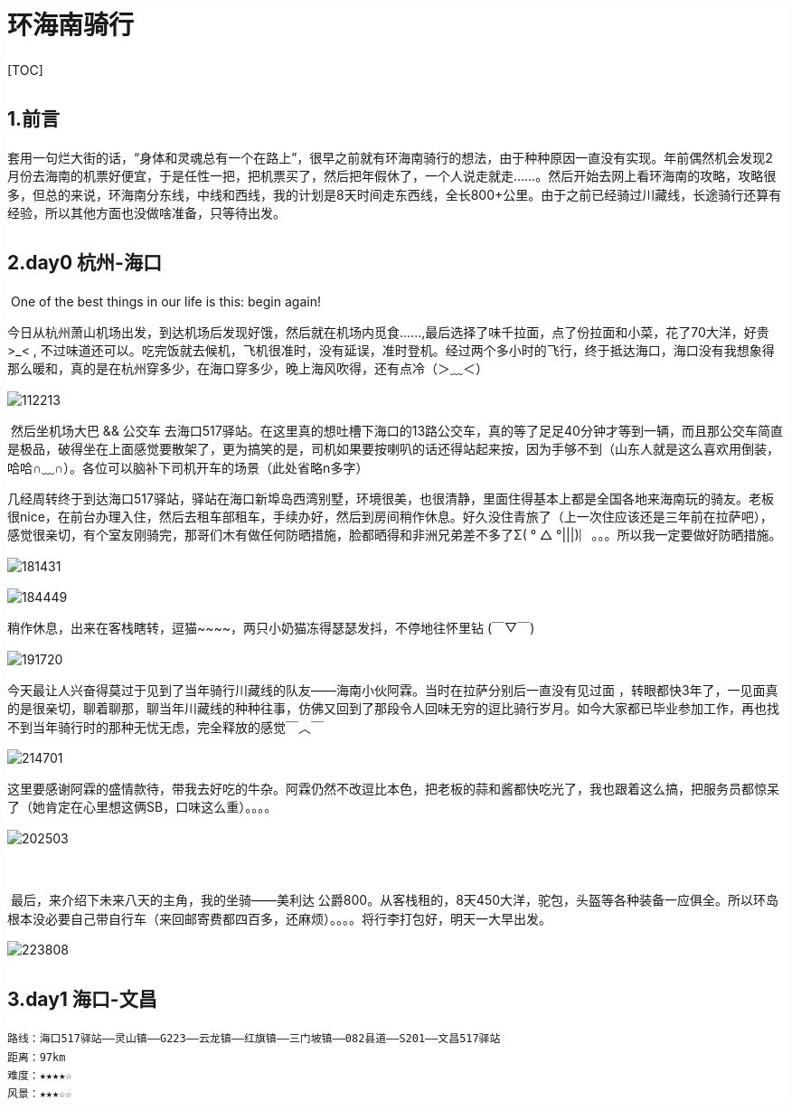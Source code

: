 # 环海南骑行

[TOC]

## 1.前言

​	套用一句烂大街的话，“身体和灵魂总有一个在路上”，很早之前就有环海南骑行的想法，由于种种原因一直没有实现。年前偶然机会发现2月份去海南的机票好便宜，于是任性一把，把机票买了，然后把年假休了，一个人说走就走……。然后开始去网上看环海南的攻略，攻略很多，但总的来说，环海南分东线，中线和西线，我的计划是8天时间走东西线，全长800+公里。由于之前已经骑过川藏线，长途骑行还算有经验，所以其他方面也没做啥准备，只等待出发。

## 2.day0 杭州-海口

​	One of the best things in our life is this: begin again! 		

​	今日从杭州萧山机场出发，到达机场后发现好饿，然后就在机场内觅食......,最后选择了味千拉面，点了份拉面和小菜，花了70大洋，好贵 >_< , 不过味道还可以。吃完饭就去候机，飞机很准时，没有延误，准时登机。经过两个多小时的飞行，终于抵达海口，海口没有我想象得那么暖和，真的是在杭州穿多少，在海口穿多少，晚上海风吹得，还有点冷（＞﹏＜）

![112213](http://omoxj714v.bkt.clouddn.com/112213.jpg)

​	然后坐机场大巴 && 公交车 去海口517驿站。在这里真的想吐槽下海口的13路公交车，真的等了足足40分钟才等到一辆，而且那公交车简直是极品，破得坐在上面感觉要散架了，更为搞笑的是，司机如果要按喇叭的话还得站起来按，因为手够不到（山东人就是这么喜欢用倒装，哈哈∩﹏∩）。各位可以脑补下司机开车的场景（此处省略n多字）

​	几经周转终于到达海口517驿站，驿站在海口新埠岛西湾别墅，环境很美，也很清静，里面住得基本上都是全国各地来海南玩的骑友。老板很nice，在前台办理入住，然后去租车部租车，手续办好，然后到房间稍作休息。好久没住青旅了（上一次住应该还是三年前在拉萨吧），感觉很亲切，有个室友刚骑完，那哥们木有做任何防晒措施，脸都晒得和非洲兄弟差不多了Σ( ° △ °|||)︴。。。所以我一定要做好防晒措施。

![181431](http://omoxj714v.bkt.clouddn.com\181431.jpg)

![184449](http://omoxj714v.bkt.clouddn.com\184449.jpg)

​	稍作休息，出来在客栈瞎转，逗猫~~~~，两只小奶猫冻得瑟瑟发抖，不停地往怀里钻 (￣▽￣)

![191720](http://omoxj714v.bkt.clouddn.com\191720.jpg)

​	今天最让人兴奋得莫过于见到了当年骑行川藏线的队友——海南小伙阿霖。当时在拉萨分别后一直没有见过面 ，转眼都快3年了，一见面真的是很亲切，聊着聊那，聊当年川藏线的种种往事，仿佛又回到了那段令人回味无穷的逗比骑行岁月。如今大家都已毕业参加工作，再也找不到当年骑行时的那种无忧无虑，完全释放的感觉￣︿￣

![214701](http://omoxj714v.bkt.clouddn.com\214701.jpg)

​	这里要感谢阿霖的盛情款待，带我去好吃的牛杂。阿霖仍然不改逗比本色，把老板的蒜和酱都快吃光了，我也跟着这么搞，把服务员都惊呆了（她肯定在心里想这俩SB，口味这么重）。。。。

![202503](http://omoxj714v.bkt.clouddn.com\202503.jpg)

​	

​	最后，来介绍下未来八天的主角，我的坐骑——美利达 公爵800。从客栈租的，8天450大洋，驼包，头盔等各种装备一应俱全。所以环岛根本没必要自己带自行车（来回邮寄费都四百多，还麻烦）。。。。将行李打包好，明天一大早出发。

![223808](http://omoxj714v.bkt.clouddn.com\223808.jpg)



## 3.day1 海口-文昌
    路线：海口517驿站——灵山镇——G223——云龙镇——红旗镇——三门坡镇——082县道——S201——文昌517驿站
    距离：97km
    难度：★★★★☆
    风景：★★★☆☆
